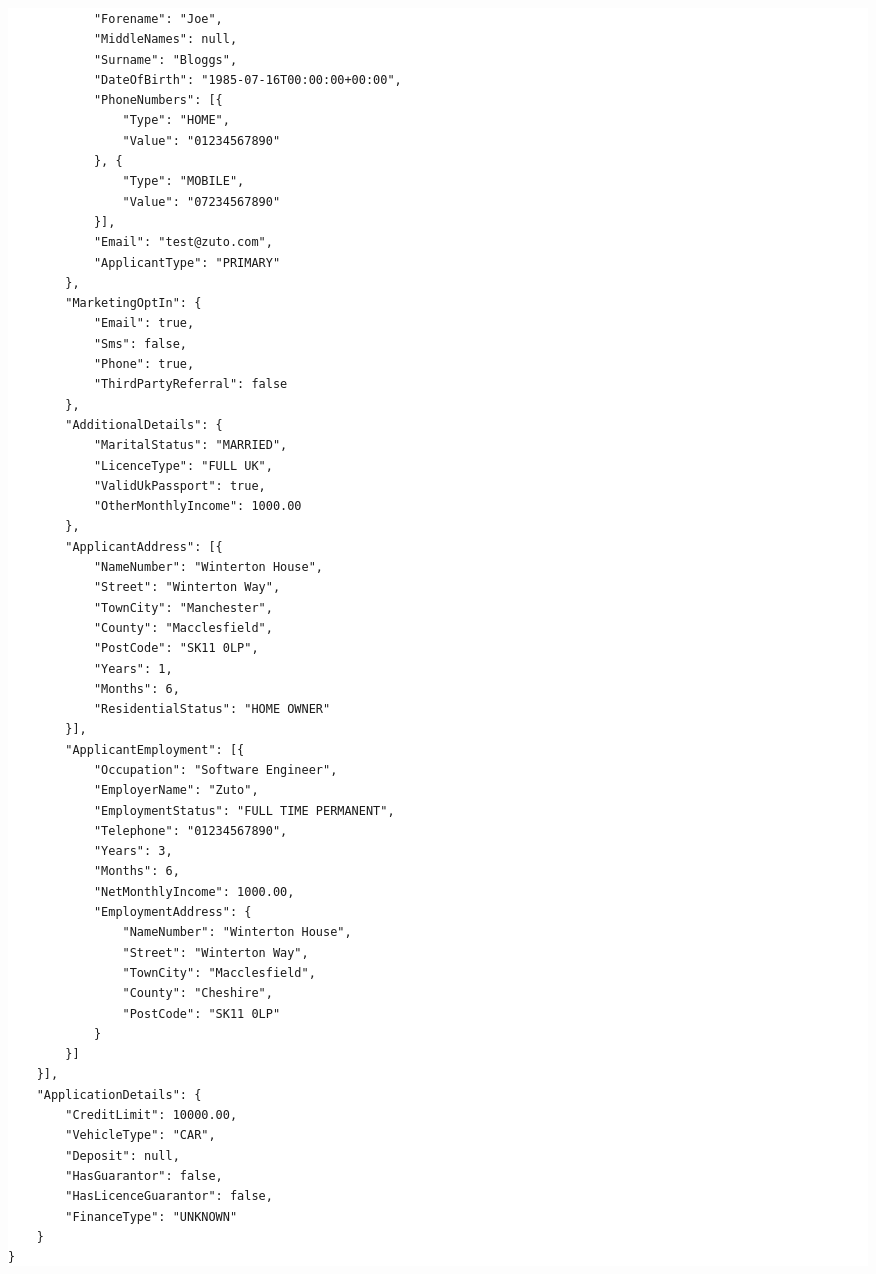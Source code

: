 ```
            "Forename": "Joe",
            "MiddleNames": null,
            "Surname": "Bloggs",
            "DateOfBirth": "1985-07-16T00:00:00+00:00",
            "PhoneNumbers": [{
                "Type": "HOME",
                "Value": "01234567890"
            }, {
                "Type": "MOBILE",
                "Value": "07234567890"
            }],
            "Email": "test@zuto.com",
            "ApplicantType": "PRIMARY"
        },
        "MarketingOptIn": {
            "Email": true,
            "Sms": false,
            "Phone": true,
            "ThirdPartyReferral": false
        },
        "AdditionalDetails": {
            "MaritalStatus": "MARRIED",
            "LicenceType": "FULL UK",
            "ValidUkPassport": true,
            "OtherMonthlyIncome": 1000.00
        },
        "ApplicantAddress": [{
            "NameNumber": "Winterton House", 
            "Street": "Winterton Way", 
            "TownCity": "Manchester",
            "County": "Macclesfield",
            "PostCode": "SK11 0LP",
            "Years": 1,
            "Months": 6,
            "ResidentialStatus": "HOME OWNER"
        }],
        "ApplicantEmployment": [{
            "Occupation": "Software Engineer",
            "EmployerName": "Zuto",
            "EmploymentStatus": "FULL TIME PERMANENT",
            "Telephone": "01234567890",
            "Years": 3,
            "Months": 6,
            "NetMonthlyIncome": 1000.00,
            "EmploymentAddress": {
                "NameNumber": "Winterton House", 
                "Street": "Winterton Way", 
                "TownCity": "Macclesfield",
                "County": "Cheshire",
                "PostCode": "SK11 0LP"        
            }
        }]        
    }],
    "ApplicationDetails": {
        "CreditLimit": 10000.00,
        "VehicleType": "CAR",
        "Deposit": null,
        "HasGuarantor": false,
        "HasLicenceGuarantor": false,
        "FinanceType": "UNKNOWN"
    }    
}
```